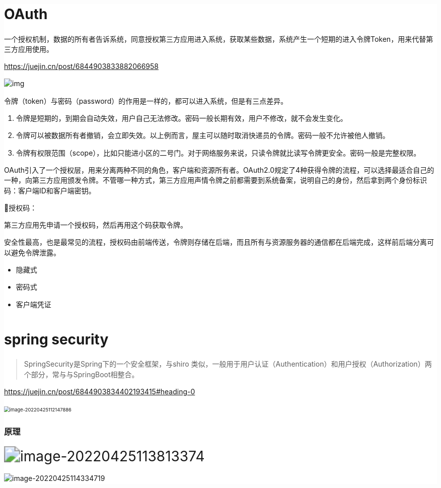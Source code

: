 

# OAuth

一个授权机制，数据的所有者告诉系统，同意授权第三方应用进入系统，获取某些数据，系统产生一个短期的进入令牌Token，用来代替第三方应用使用。

https://juejin.cn/post/6844903833882066958 

 ![img](https://p1-jj.byteimg.com/tos-cn-i-t2oaga2asx/gold-user-assets/2019/4/30/16a6db27ba5a97fe~tplv-t2oaga2asx-zoom-in-crop-mark:3024:0:0:0.awebp) 

令牌（token）与密码（password）的作用是一样的，都可以进入系统，但是有三点差异。

1. 令牌是短期的，到期会自动失效，用户自己无法修改。密码一般长期有效，用户不修改，就不会发生变化。

2. 令牌可以被数据所有者撤销，会立即失效。以上例而言，屋主可以随时取消快递员的令牌。密码一般不允许被他人撤销。

3. 令牌有权限范围（scope），比如只能进小区的二号门。对于网络服务来说，只读令牌就比读写令牌更安全。密码一般是完整权限。



OAuth引入了一个授权层，用来分离两种不同的角色，客户端和资源所有者。OAuth2.0规定了4种获得令牌的流程，可以选择最适合自己的一种，向第三方应用颁发令牌。不管哪一种方式，第三方应用声情令牌之前都需要到系统备案，说明自己的身份，然后拿到两个身份标识码：客户端ID和客户端密钥。

🥑授权码：

第三方应用先申请一个授权码，然后再用这个码获取令牌。

安全性最高，也是最常见的流程，授权码由前端传送，令牌则存储在后端，而且所有与资源服务器的通信都在后端完成，这样前后端分离可以避免令牌泄露。

- 隐藏式

- 密码式

- 客户端凭证

  





# spring security

> SpringSecurity是Spring下的一个安全框架，与shiro 类似，一般用于用户认证（Authentication）和用户授权（Authorization）两个部分，常与与SpringBoot相整合。



https://juejin.cn/post/6844903834402193415#heading-0 



<img src="D:\Typora\Vblog研习.assets\image-20220425112147886.png" alt="image-20220425112147886" style="zoom:67%;" />

### 原理

<img src="D:\Typora\Vblog研习.assets\image-20220425113813374.png" alt="image-20220425113813374" style="zoom:200%;" />



![image-20220425114334719](D:\Typora\自服务\ｓｐｒｉｎｇｓｅｃｕｒｉｔｙ.assets\image-20220425114334719.png)
